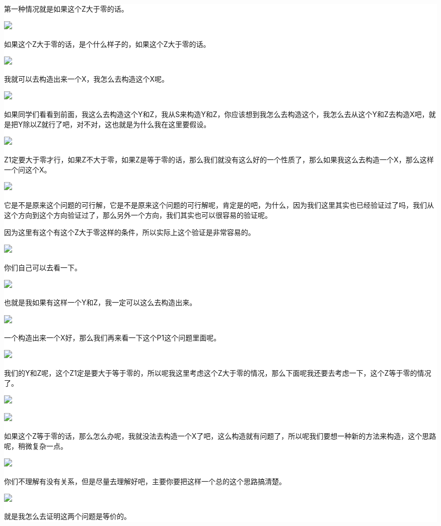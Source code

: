 第一种情况就是如果这个Z大于零的话。

![](img/1afe7bc4a756f16405d9771b24b92fc3_213.png)

如果这个Z大于零的话，是个什么样子的，如果这个Z大于零的话。

![](img/1afe7bc4a756f16405d9771b24b92fc3_215.png)

我就可以去构造出来一个X，我怎么去构造这个X呢。

![](img/1afe7bc4a756f16405d9771b24b92fc3_217.png)

如果同学们看看到前面，我这么去构造这个Y和Z，我从S来构造Y和Z，你应该想到我怎么去构造这个，我怎么去从这个Y和Z去构造X吧，就是把Y除以Z就行了吧，对不对，这也就是为什么我在这里要假设。



![](img/1afe7bc4a756f16405d9771b24b92fc3_219.png)

Z1定要大于零才行，如果Z不大于零，如果Z是等于零的话，那么我们就没有这么好的一个性质了，那么如果我这么去构造一个X，那么这样一个问这个X。



![](img/1afe7bc4a756f16405d9771b24b92fc3_221.png)

它是不是原来这个问题的可行解，它是不是原来这个问题的可行解呢，肯定是的吧，为什么，因为我们这里其实也已经验证过了吗，我们从这个方向到这个方向验证过了，那么另外一个方向，我们其实也可以很容易的验证呢。

因为这里有这个有这个Z大于零这样的条件，所以实际上这个验证是非常容易的。

![](img/1afe7bc4a756f16405d9771b24b92fc3_223.png)

你们自己可以去看一下。

![](img/1afe7bc4a756f16405d9771b24b92fc3_225.png)

也就是我如果有这样一个Y和Z，我一定可以这么去构造出来。

![](img/1afe7bc4a756f16405d9771b24b92fc3_227.png)

一个构造出来一个X好，那么我们再来看一下这个P1这个问题里面呢。

![](img/1afe7bc4a756f16405d9771b24b92fc3_229.png)

我们的Y和Z呢，这个Z1定是要大于等于零的，所以呢我这里考虑这个Z大于零的情况，那么下面呢我还要去考虑一下，这个Z等于零的情况了。



![](img/1afe7bc4a756f16405d9771b24b92fc3_231.png)

![](img/1afe7bc4a756f16405d9771b24b92fc3_232.png)

如果这个Z等于零的话，那么怎么办呢，我就没法去构造一个X了吧，这么构造就有问题了，所以呢我们要想一种新的方法来构造，这个思路呢，稍微复杂一点。



![](img/1afe7bc4a756f16405d9771b24b92fc3_234.png)

你们不理解有没有关系，但是尽量去理解好吧，主要你要把这样一个总的这个思路搞清楚。

![](img/1afe7bc4a756f16405d9771b24b92fc3_236.png)

就是我怎么去证明这两个问题是等价的。